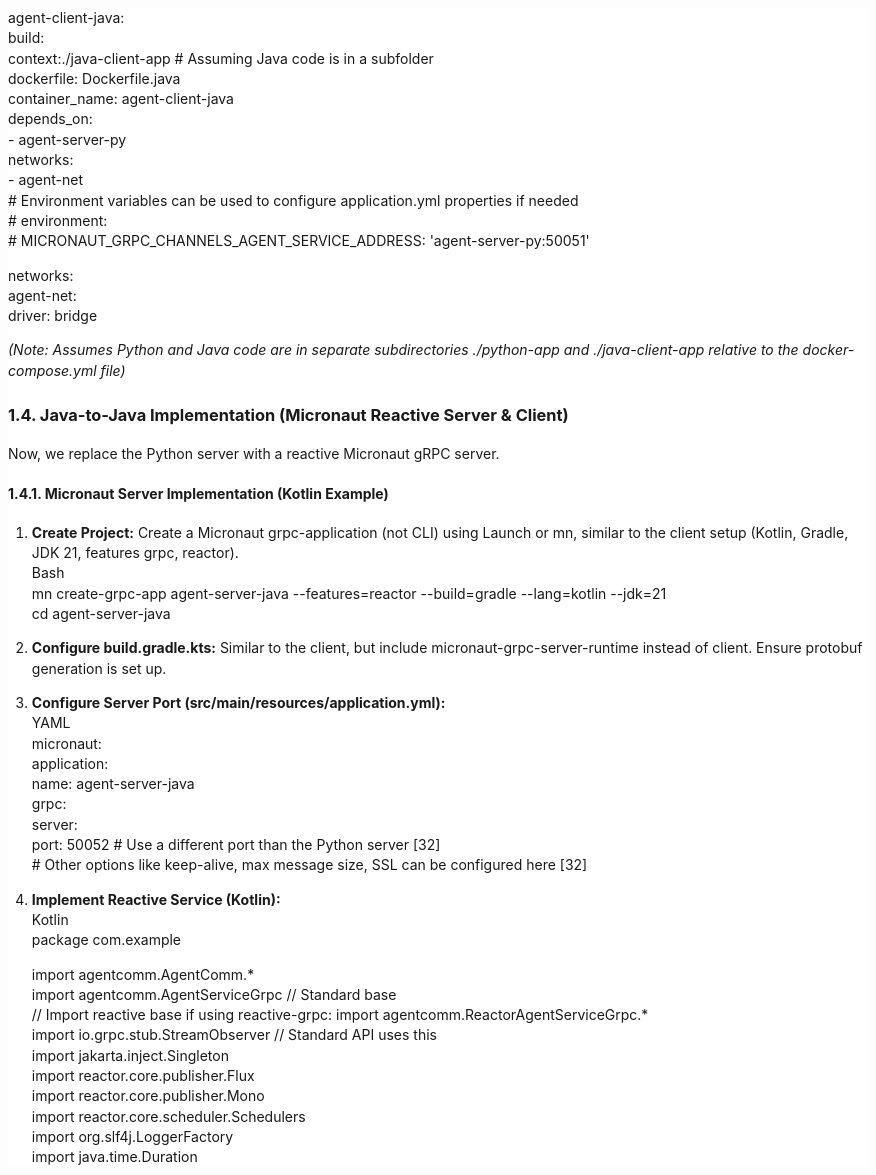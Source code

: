   agent-client-java:  
    build:  
      context:./java-client-app \# Assuming Java code is in a subfolder  
      dockerfile: Dockerfile.java  
    container\_name: agent-client-java  
    depends\_on:  
      \- agent-server-py  
    networks:  
      \- agent-net  
    \# Environment variables can be used to configure application.yml properties if needed  
    \# environment:  
    \#   MICRONAUT\_GRPC\_CHANNELS\_AGENT\_SERVICE\_ADDRESS: 'agent-server-py:50051'

networks:  
  agent-net:  
    driver: bridge

*(Note: Assumes Python and Java code are in separate subdirectories ./python-app and ./java-client-app relative to the docker-compose.yml file)*

### **1.4. Java-to-Java Implementation (Micronaut Reactive Server & Client)**

Now, we replace the Python server with a reactive Micronaut gRPC server.

#### **1.4.1. Micronaut Server Implementation (Kotlin Example)**

1. **Create Project:** Create a Micronaut grpc-application (not CLI) using Launch or mn, similar to the client setup (Kotlin, Gradle, JDK 21, features grpc, reactor).  
   Bash  
   mn create-grpc-app agent-server-java \--features=reactor \--build=gradle \--lang=kotlin \--jdk=21  
   cd agent-server-java

2. **Configure build.gradle.kts:** Similar to the client, but include micronaut-grpc-server-runtime instead of client. Ensure protobuf generation is set up.  
3. **Configure Server Port (src/main/resources/application.yml):**  
   YAML  
   micronaut:  
     application:  
       name: agent-server-java  
   grpc:  
     server:  
       port: 50052 \# Use a different port than the Python server \[32\]  
       \# Other options like keep-alive, max message size, SSL can be configured here \[32\]

4. **Implement Reactive Service (Kotlin):**  
   Kotlin  
   package com.example

   import agentcomm.AgentComm.\*  
   import agentcomm.AgentServiceGrpc // Standard base  
   // Import reactive base if using reactive-grpc: import agentcomm.ReactorAgentServiceGrpc.\*  
   import io.grpc.stub.StreamObserver // Standard API uses this  
   import jakarta.inject.Singleton  
   import reactor.core.publisher.Flux  
   import reactor.core.publisher.Mono  
   import reactor.core.scheduler.Schedulers  
   import org.slf4j.LoggerFactory  
   import java.time.Duration
